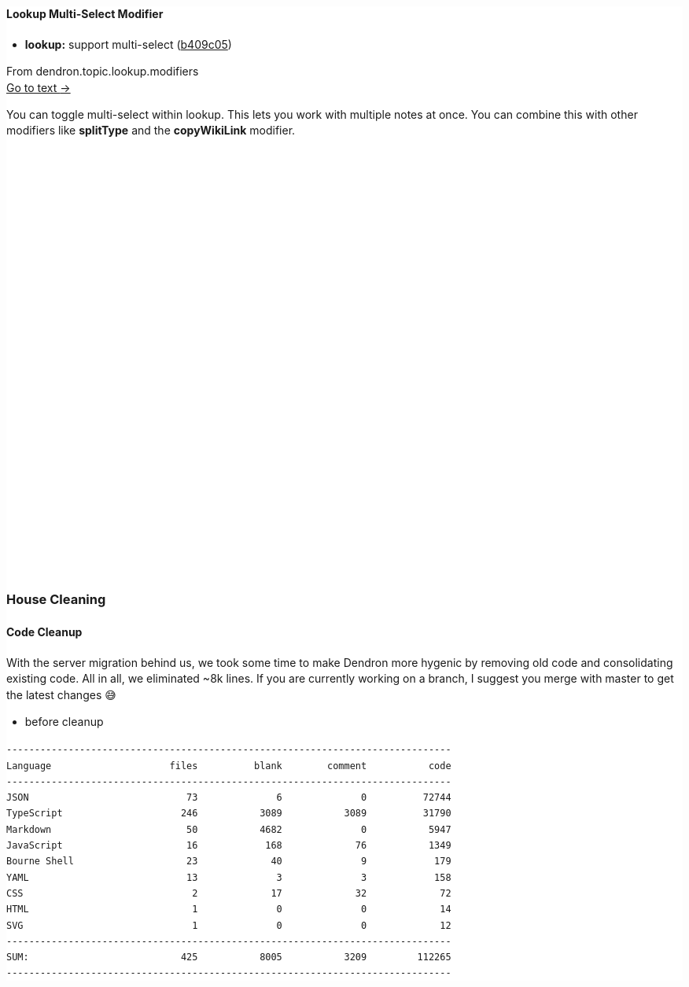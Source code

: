 

</div>    
</div>


#### Lookup Multi-Select Modifier

- **lookup:** support multi-select ([b409c05](https://github.com/dendronhq/dendron/commit/b409c05d3b19797de714dbf10b6a4249758eae8a))



<div class="portal-container">
<div class="portal-head">
<div class="portal-backlink" >
<div class="portal-title">From <span class="portal-text-title">dendron.topic.lookup.modifiers</span></div>
<a href="ad270a7d-2aed-4273-8319-eb6536e38b29.html" class="portal-arrow">Go to text <span class="right-arrow">→</span></a>
</div>
</div>
<div id="portal-parent-anchor" class="portal-parent" markdown="1">
<div class="portal-parent-fader-top"></div>
<div class="portal-parent-fader-bottom"></div>        
  

You can toggle multi-select within lookup. This lets you work with multiple notes at once. You can combine this with other modifiers like **splitType** and the **copyWikiLink** modifier. 

<div style="position: relative; padding-bottom: 62.5%; height: 0;"><iframe src="https://www.loom.com/embed/913ff5490ba9445787ff1063be749658" frameborder="0" webkitallowfullscreen mozallowfullscreen allowfullscreen style="position: absolute; top: 0; left: 0; width: 100%; height: 100%;"></iframe></div>



</div>    
</div>


### House Cleaning

#### Code Cleanup

With the server migration behind us, we took some time to make Dendron more hygenic by removing old code and consolidating existing code. All in all, we eliminated ~8k lines. If you are currently working on a branch, I suggest you merge with master to get the latest changes 😅 

- before cleanup

```
-------------------------------------------------------------------------------
Language                     files          blank        comment           code
-------------------------------------------------------------------------------
JSON                            73              6              0          72744
TypeScript                     246           3089           3089          31790
Markdown                        50           4682              0           5947
JavaScript                      16            168             76           1349
Bourne Shell                    23             40              9            179
YAML                            13              3              3            158
CSS                              2             17             32             72
HTML                             1              0              0             14
SVG                              1              0              0             12
-------------------------------------------------------------------------------
SUM:                           425           8005           3209         112265
-------------------------------------------------------------------------------
```
